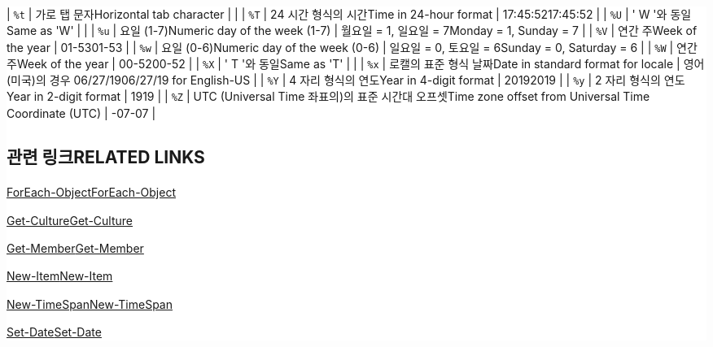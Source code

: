 | `%t` | <span data-ttu-id="3b22c-328">가로 탭 문자</span><span class="sxs-lookup"><span data-stu-id="3b22c-328">Horizontal tab character</span></span>                                                |                          |
| `%T` | <span data-ttu-id="3b22c-329">24 시간 형식의 시간</span><span class="sxs-lookup"><span data-stu-id="3b22c-329">Time in 24-hour format</span></span>                                                  | <span data-ttu-id="3b22c-330">17:45:52</span><span class="sxs-lookup"><span data-stu-id="3b22c-330">17:45:52</span></span>                 |
| `%U` | <span data-ttu-id="3b22c-331">' W '와 동일</span><span class="sxs-lookup"><span data-stu-id="3b22c-331">Same as 'W'</span></span>                                                             |                          |
| `%u` | <span data-ttu-id="3b22c-332">요일 (1-7)</span><span class="sxs-lookup"><span data-stu-id="3b22c-332">Numeric day of the week (1-7)</span></span>                                           | <span data-ttu-id="3b22c-333">월요일 = 1, 일요일 = 7</span><span class="sxs-lookup"><span data-stu-id="3b22c-333">Monday = 1, Sunday = 7</span></span>   |
| `%V` | <span data-ttu-id="3b22c-334">연간 주</span><span class="sxs-lookup"><span data-stu-id="3b22c-334">Week of the year</span></span>                                                        | <span data-ttu-id="3b22c-335">01-53</span><span class="sxs-lookup"><span data-stu-id="3b22c-335">01-53</span></span>                    |
| `%w` | <span data-ttu-id="3b22c-336">요일 (0-6)</span><span class="sxs-lookup"><span data-stu-id="3b22c-336">Numeric day of the week (0-6)</span></span>                                           | <span data-ttu-id="3b22c-337">일요일 = 0, 토요일 = 6</span><span class="sxs-lookup"><span data-stu-id="3b22c-337">Sunday = 0, Saturday = 6</span></span> |
| `%W` | <span data-ttu-id="3b22c-338">연간 주</span><span class="sxs-lookup"><span data-stu-id="3b22c-338">Week of the year</span></span>                                                        | <span data-ttu-id="3b22c-339">00-52</span><span class="sxs-lookup"><span data-stu-id="3b22c-339">00-52</span></span>                    |
| `%X` | <span data-ttu-id="3b22c-340">' T '와 동일</span><span class="sxs-lookup"><span data-stu-id="3b22c-340">Same as 'T'</span></span>                                                             |                          |
| `%x` | <span data-ttu-id="3b22c-341">로캘의 표준 형식 날짜</span><span class="sxs-lookup"><span data-stu-id="3b22c-341">Date in standard format for locale</span></span>                                      | <span data-ttu-id="3b22c-342">영어 (미국)의 경우 06/27/19</span><span class="sxs-lookup"><span data-stu-id="3b22c-342">06/27/19 for English-US</span></span>  |
| `%Y` | <span data-ttu-id="3b22c-343">4 자리 형식의 연도</span><span class="sxs-lookup"><span data-stu-id="3b22c-343">Year in 4-digit format</span></span>                                                  | <span data-ttu-id="3b22c-344">2019</span><span class="sxs-lookup"><span data-stu-id="3b22c-344">2019</span></span>                     |
| `%y` | <span data-ttu-id="3b22c-345">2 자리 형식의 연도</span><span class="sxs-lookup"><span data-stu-id="3b22c-345">Year in 2-digit format</span></span>                                                  | <span data-ttu-id="3b22c-346">19</span><span class="sxs-lookup"><span data-stu-id="3b22c-346">19</span></span>                       |
| `%Z` | <span data-ttu-id="3b22c-347">UTC (Universal Time 좌표의)의 표준 시간대 오프셋</span><span class="sxs-lookup"><span data-stu-id="3b22c-347">Time zone offset from Universal Time Coordinate (UTC)</span></span>                   | <span data-ttu-id="3b22c-348">-07</span><span class="sxs-lookup"><span data-stu-id="3b22c-348">-07</span></span>                      |

## <span data-ttu-id="3b22c-349">관련 링크</span><span class="sxs-lookup"><span data-stu-id="3b22c-349">RELATED LINKS</span></span>

[<span data-ttu-id="3b22c-350">ForEach-Object</span><span class="sxs-lookup"><span data-stu-id="3b22c-350">ForEach-Object</span></span>](../Microsoft.PowerShell.Core/ForEach-Object.md)

[<span data-ttu-id="3b22c-351">Get-Culture</span><span class="sxs-lookup"><span data-stu-id="3b22c-351">Get-Culture</span></span>](Get-Culture.md)

[<span data-ttu-id="3b22c-352">Get-Member</span><span class="sxs-lookup"><span data-stu-id="3b22c-352">Get-Member</span></span>](Get-Member.md)

[<span data-ttu-id="3b22c-353">New-Item</span><span class="sxs-lookup"><span data-stu-id="3b22c-353">New-Item</span></span>](../Microsoft.PowerShell.Management/New-Item.md)

[<span data-ttu-id="3b22c-354">New-TimeSpan</span><span class="sxs-lookup"><span data-stu-id="3b22c-354">New-TimeSpan</span></span>](New-TimeSpan.md)

[<span data-ttu-id="3b22c-355">Set-Date</span><span class="sxs-lookup"><span data-stu-id="3b22c-355">Set-Date</span></span>](Set-Date.md)
